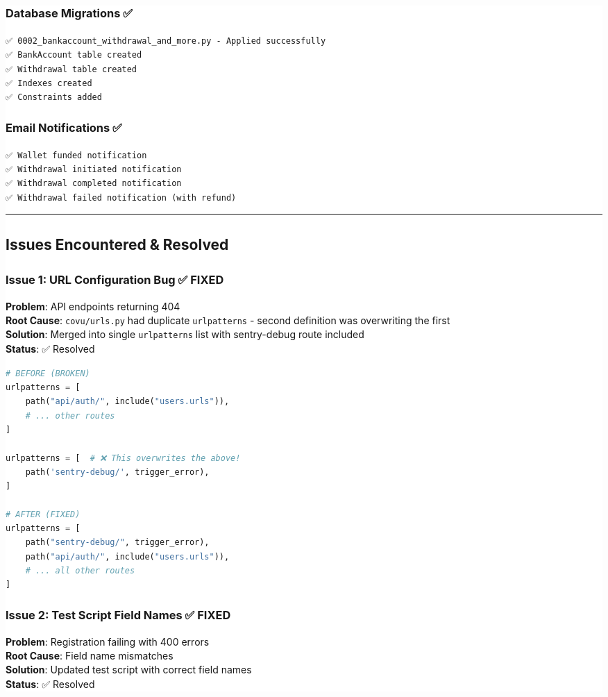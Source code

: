 ### Database Migrations ✅
```
✅ 0002_bankaccount_withdrawal_and_more.py - Applied successfully
✅ BankAccount table created
✅ Withdrawal table created
✅ Indexes created
✅ Constraints added
```

### Email Notifications ✅
```
✅ Wallet funded notification
✅ Withdrawal initiated notification  
✅ Withdrawal completed notification
✅ Withdrawal failed notification (with refund)
```

---

## Issues Encountered & Resolved

### Issue 1: URL Configuration Bug ✅ FIXED
**Problem**: API endpoints returning 404  
**Root Cause**: `covu/urls.py` had duplicate `urlpatterns` - second definition was overwriting the first  
**Solution**: Merged into single `urlpatterns` list with sentry-debug route included  
**Status**: ✅ Resolved

```python
# BEFORE (BROKEN)
urlpatterns = [
    path("api/auth/", include("users.urls")),
    # ... other routes
]

urlpatterns = [  # ❌ This overwrites the above!
    path('sentry-debug/', trigger_error),
]

# AFTER (FIXED)
urlpatterns = [
    path("sentry-debug/", trigger_error),
    path("api/auth/", include("users.urls")),
    # ... all other routes
]
```

### Issue 2: Test Script Field Names ✅ FIXED
**Problem**: Registration failing with 400 errors  
**Root Cause**: Field name mismatches  
**Solution**: Updated test script with correct field names  
**Status**: ✅ Resolved
